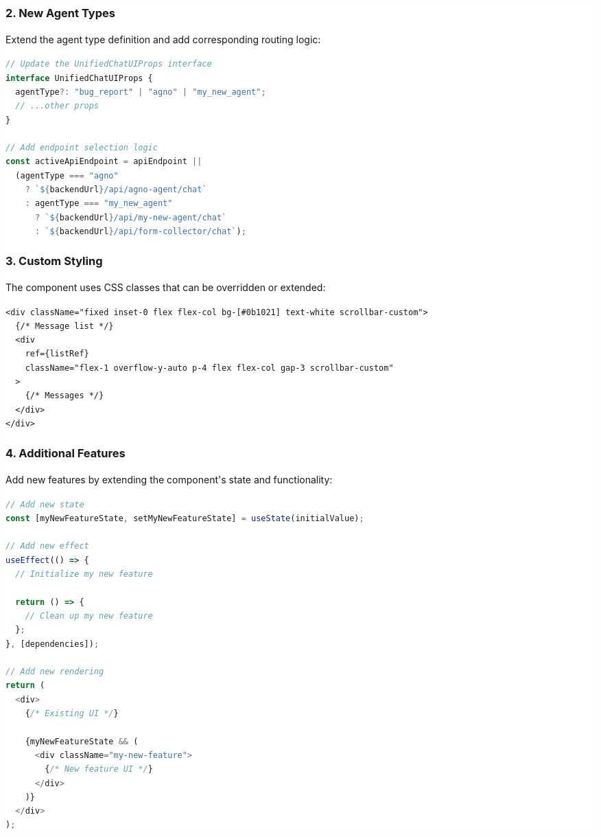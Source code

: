 ### 2. New Agent Types

Extend the agent type definition and add corresponding routing logic:

```typescript
// Update the UnifiedChatUIProps interface
interface UnifiedChatUIProps {
  agentType?: "bug_report" | "agno" | "my_new_agent";
  // ...other props
}

// Add endpoint selection logic
const activeApiEndpoint = apiEndpoint || 
  (agentType === "agno" 
    ? `${backendUrl}/api/agno-agent/chat`
    : agentType === "my_new_agent"
      ? `${backendUrl}/api/my-new-agent/chat`
      : `${backendUrl}/api/form-collector/chat`);
```

### 3. Custom Styling

The component uses CSS classes that can be overridden or extended:

```tsx
<div className="fixed inset-0 flex flex-col bg-[#0b1021] text-white scrollbar-custom">
  {/* Message list */}
  <div
    ref={listRef}
    className="flex-1 overflow-y-auto p-4 flex flex-col gap-3 scrollbar-custom"
  >
    {/* Messages */}
  </div>
</div>
```

### 4. Additional Features

Add new features by extending the component's state and functionality:

```typescript
// Add new state
const [myNewFeatureState, setMyNewFeatureState] = useState(initialValue);

// Add new effect
useEffect(() => {
  // Initialize my new feature
  
  return () => {
    // Clean up my new feature
  };
}, [dependencies]);

// Add new rendering
return (
  <div>
    {/* Existing UI */}
    
    {myNewFeatureState && (
      <div className="my-new-feature">
        {/* New feature UI */}
      </div>
    )}
  </div>
);
```
